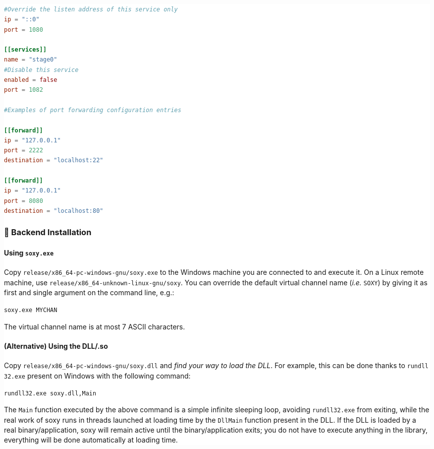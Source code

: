 ```toml
#Override the listen address of this service only
ip = "::0"
port = 1080

[[services]]
name = "stage0"
#Disable this service
enabled = false
port = 1082

#Examples of port forwarding configuration entries

[[forward]]
ip = "127.0.0.1"
port = 2222
destination = "localhost:22"

[[forward]]
ip = "127.0.0.1"
port = 8080
destination = "localhost:80"
```


### 🔌 Backend Installation

#### Using `soxy.exe`

Copy `release/x86_64-pc-windows-gnu/soxy.exe` to the Windows machine
you are connected to and execute it. On a Linux remote machine, use
`release/x86_64-unknown-linux-gnu/soxy`. You can override the default
virtual channel name (*i.e.* `SOXY`) by giving it as first and single
argument on the command line, e.g.:

```bash
soxy.exe MYCHAN
```

The virtual channel name is at most 7 ASCII characters.

#### (Alternative) Using the DLL/.so

Copy `release/x86_64-pc-windows-gnu/soxy.dll` and _find your way to
load the DLL_. For example, this can be done
thanks to `rundll32.exe` present on Windows with the following
command:

```bash
rundll32.exe soxy.dll,Main
```

The `Main` function executed by the above command is a simple infinite sleeping
loop, avoiding `rundll32.exe` from exiting, while the real work of soxy runs in
threads launched at loading time by the `DllMain` function present in the DLL.
If the DLL is loaded by a real binary/application, soxy will remain active until
the binary/application exits; you do not have to execute anything in the
library, everything will be done automatically at loading time.
